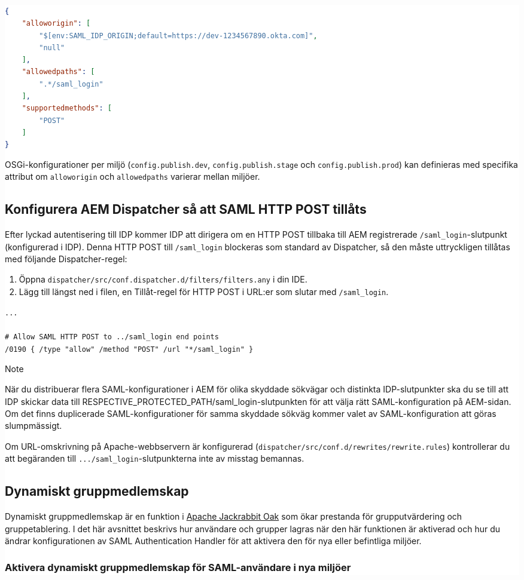 ```json
{
    "alloworigin": [ 
        "$[env:SAML_IDP_ORIGIN;default=https://dev-1234567890.okta.com]", 
        "null"
    ],
    "allowedpaths": [ 
        ".*/saml_login"
    ],
    "supportedmethods": [ 
        "POST"
    ]
}
```

OSGi-konfigurationer per miljö (`config.publish.dev`, `config.publish.stage` och `config.publish.prod`) kan definieras med specifika attribut om `alloworigin` och `allowedpaths` varierar mellan miljöer.

## Konfigurera AEM Dispatcher så att SAML HTTP POST tillåts

Efter lyckad autentisering till IDP kommer IDP att dirigera om en HTTP POST tillbaka till AEM registrerade `/saml_login`-slutpunkt (konfigurerad i IDP). Denna HTTP POST till `/saml_login` blockeras som standard av Dispatcher, så den måste uttryckligen tillåtas med följande Dispatcher-regel:

1. Öppna `dispatcher/src/conf.dispatcher.d/filters/filters.any` i din IDE.
1. Lägg till längst ned i filen, en Tillåt-regel för HTTP POST i URL:er som slutar med `/saml_login`.

```
...

# Allow SAML HTTP POST to ../saml_login end points
/0190 { /type "allow" /method "POST" /url "*/saml_login" }
```

>[!NOTE]
>När du distribuerar flera SAML-konfigurationer i AEM för olika skyddade sökvägar och distinkta IDP-slutpunkter ska du se till att IDP skickar data till RESPECTIVE_PROTECTED_PATH/saml_login-slutpunkten för att välja rätt SAML-konfiguration på AEM-sidan. Om det finns duplicerade SAML-konfigurationer för samma skyddade sökväg kommer valet av SAML-konfiguration att göras slumpmässigt.

Om URL-omskrivning på Apache-webbservern är konfigurerad (`dispatcher/src/conf.d/rewrites/rewrite.rules`) kontrollerar du att begäranden till `.../saml_login`-slutpunkterna inte av misstag bemannas.

## Dynamiskt gruppmedlemskap

Dynamiskt gruppmedlemskap är en funktion i [Apache Jackrabbit Oak](https://jackrabbit.apache.org/oak/docs/security/authentication/external/dynamic.html) som ökar prestanda för grupputvärdering och gruppetablering. I det här avsnittet beskrivs hur användare och grupper lagras när den här funktionen är aktiverad och hur du ändrar konfigurationen av SAML Authentication Handler för att aktivera den för nya eller befintliga miljöer.

### Aktivera dynamiskt gruppmedlemskap för SAML-användare i nya miljöer
